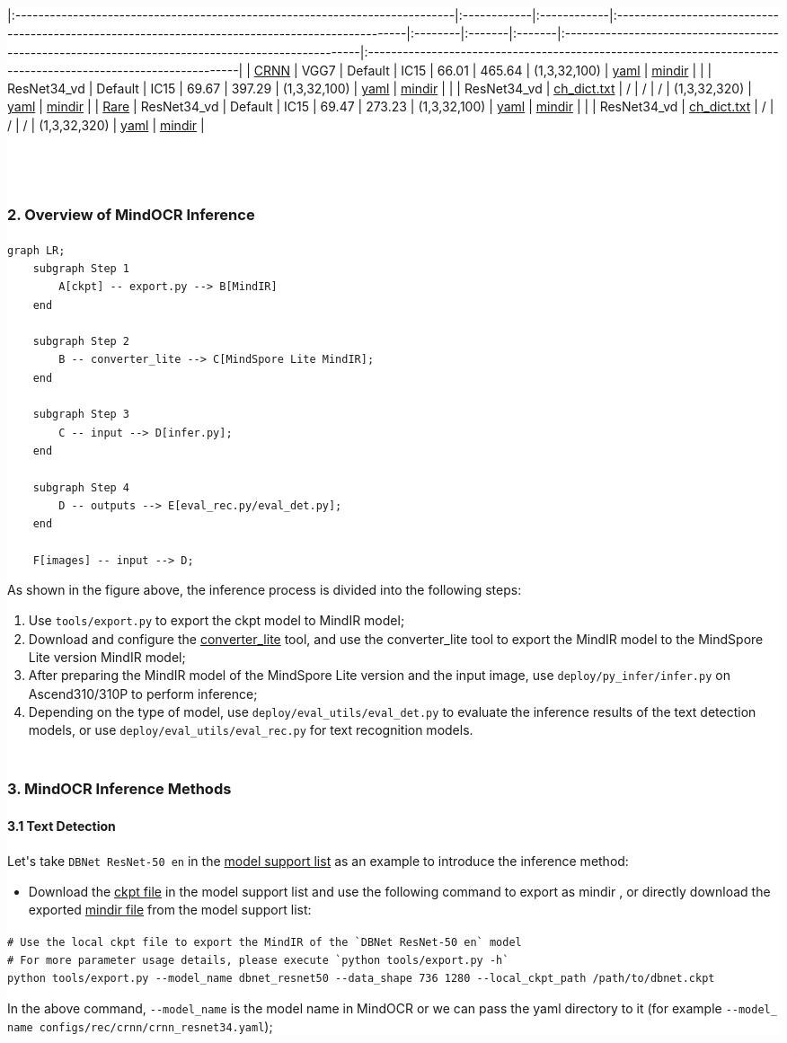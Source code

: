 |:----------------------------------------------------------------------------|:------------|:------------|:-------------------------------------------------------------------------------------------------|:--------|:-------|:-------|:--------------------------------------------------------------------------------------------------|:---------------------------------------------------------------------------------------------------------------|
| [CRNN](https://github.com/mindspore-lab/mindocr/tree/main/configs/rec/crnn) | VGG7        | Default                                                                                          | IC15    | 66.01 | 465.64 | (1,3,32,100)  | [yaml](https://github.com/mindspore-lab/mindocr/tree/main/configs/rec/crnn/crnn_vgg7.yaml)        | [mindir](https://download.mindspore.cn/toolkits/mindocr/crnn/crnn_vgg7-ea7e996c-573dbd61.mindir)               |
|                                                                             | ResNet34_vd | Default                                                                                          | IC15    | 69.67 | 397.29 | (1,3,32,100)  | [yaml](https://github.com/mindspore-lab/mindocr/tree/main/configs/rec/crnn/crnn_resnet34.yaml)    | [mindir](https://download.mindspore.cn/toolkits/mindocr/crnn/crnn_resnet34-83f37f07-eb10a0c9.mindir)           |
|                                                                             | ResNet34_vd | [ch_dict.txt](https://github.com/mindspore-lab/mindocr/tree/main/mindocr/utils/dict/ch_dict.txt) | /       | /      | /      | (1,3,32,320)  | [yaml](https://github.com/mindspore-lab/mindocr/tree/main/configs/rec/crnn/crnn_resnet34_ch.yaml) | [mindir](https://download.mindspore.cn/toolkits/mindocr/crnn/crnn_resnet34_ch-7a342e3c-105bccb2.mindir)        |
| [Rare](https://github.com/mindspore-lab/mindocr/tree/main/configs/rec/rare) | ResNet34_vd | Default                                                                                          | IC15    | 69.47 | 273.23 | (1,3,32,100)  | [yaml](https://github.com/mindspore-lab/mindocr/blob/main/configs/rec/rare/rare_resnet34.yaml)    | [mindir](https://download.mindspore.cn/toolkits/mindocr/rare/rare_resnet34_ascend-309dc63e-b96c2a4b.mindir)    |
|                                                                             | ResNet34_vd | [ch_dict.txt](https://github.com/mindspore-lab/mindocr/tree/main/mindocr/utils/dict/ch_dict.txt) | /       | /      | /      | (1,3,32,320)  | [yaml](https://github.com/mindspore-lab/mindocr/blob/main/configs/rec/rare/rare_resnet34_ch.yaml) | [mindir](https://download.mindspore.cn/toolkits/mindocr/rare/rare_resnet34_ch_ascend-5f3023e2-11f0d554.mindir) |

<br></br>
### 2. Overview of MindOCR Inference
```mermaid
graph LR;
    subgraph Step 1
        A[ckpt] -- export.py --> B[MindIR]
    end

    subgraph Step 2
        B -- converter_lite --> C[MindSpore Lite MindIR];
    end

    subgraph Step 3
        C -- input --> D[infer.py];
    end

    subgraph Step 4
        D -- outputs --> E[eval_rec.py/eval_det.py];
    end

    F[images] -- input --> D;
```
As shown in the figure above, the inference process is divided into the following steps:

1. Use ```tools/export.py``` to export the ckpt model to MindIR model;
2. Download and configure the [converter_lite](https://www.mindspore.cn/lite/docs/zh-CN/master/use/cloud_infer/converter_tool.html) tool, and use the converter_lite tool to export the MindIR model to the MindSpore Lite version MindIR model;
3. After preparing the MindIR model of the MindSpore Lite version and the input image, use ```deploy/py_infer/infer.py``` on Ascend310/310P to perform inference;
4. Depending on the type of model, use ```deploy/eval_utils/eval_det.py``` to evaluate the inference results of the text detection models, or use ```deploy/eval_utils/eval_rec.py``` for text recognition models.
<br></br>

### 3. MindOCR Inference Methods

#### 3.1 Text Detection

Let's take `DBNet ResNet-50 en` in the [model support list](#11-text-detection) as an example to introduce the inference method:
- Download the [ckpt file](https://download.mindspore.cn/toolkits/mindocr/dbnet/dbnet_resnet50-c3a4aa24.ckpt) in the model support list and use the following command to export as mindir
, or directly download the exported [mindir file](https://download.mindspore.cn/toolkits/mindocr/dbnet/dbnet_resnet50-c3a4aa24-fbf95c82.mindir) from the model support list:
``` shell
# Use the local ckpt file to export the MindIR of the `DBNet ResNet-50 en` model
# For more parameter usage details, please execute `python tools/export.py -h`
python tools/export.py --model_name dbnet_resnet50 --data_shape 736 1280 --local_ckpt_path /path/to/dbnet.ckpt
```
In the above command, ```--model_name``` is the model name in MindOCR or we can pass the yaml directory to it (for example ```--model_name configs/rec/crnn/crnn_resnet34.yaml```);
